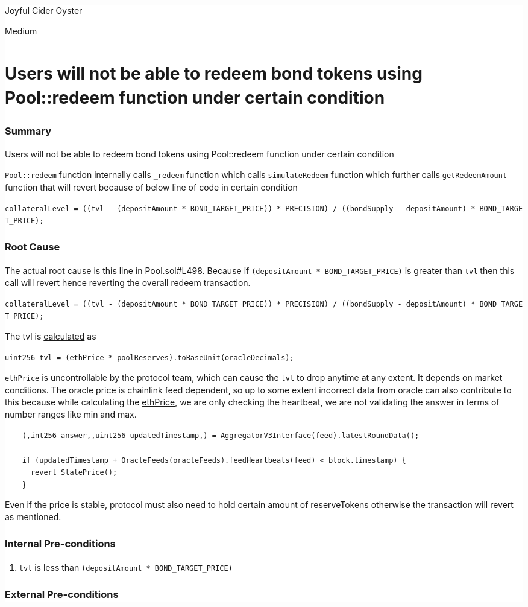 Joyful Cider Oyster

Medium

# Users will not be able to redeem bond tokens using Pool::redeem function under certain condition

### Summary

Users will not be able to redeem bond tokens using Pool::redeem function under certain condition

`Pool::redeem` function internally calls `_redeem` function which calls `simulateRedeem` function which further calls [`getRedeemAmount`](https://github.com/sherlock-audit/2024-12-plaza-finance/blob/main/plaza-evm/src/Pool.sol#L498) function that  will revert because of below line of code in certain condition

`collateralLevel = ((tvl - (depositAmount * BOND_TARGET_PRICE)) * PRECISION) / ((bondSupply - depositAmount) * BOND_TARGET_PRICE);`

### Root Cause

The actual root cause is this line in Pool.sol#L498. Because if `(depositAmount * BOND_TARGET_PRICE)` is greater than `tvl` then this call will revert hence reverting the overall redeem transaction.

`collateralLevel = ((tvl - (depositAmount * BOND_TARGET_PRICE)) * PRECISION) / ((bondSupply - depositAmount) * BOND_TARGET_PRICE);`

The tvl is [calculated](https://github.com/sherlock-audit/2024-12-plaza-finance/blob/main/plaza-evm/src/Pool.sol#L491)  as

`uint256 tvl = (ethPrice * poolReserves).toBaseUnit(oracleDecimals);`

`ethPrice` is uncontrollable  by the protocol team, which can cause the `tvl` to drop anytime at any extent. It depends on market conditions. The oracle price is chainlink feed dependent, so up to some extent incorrect data from oracle can also contribute to this because while calculating the [ethPrice](https://github.com/sherlock-audit/2024-12-plaza-finance/blob/main/plaza-evm/src/OracleReader.sol#L55C1-L76C4), we are only checking the heartbeat, we are not validating the answer in terms of number ranges like min and max.

```solidity
    (,int256 answer,,uint256 updatedTimestamp,) = AggregatorV3Interface(feed).latestRoundData();
    
    if (updatedTimestamp + OracleFeeds(oracleFeeds).feedHeartbeats(feed) < block.timestamp) {
      revert StalePrice();
    }
```

Even if the price is stable, protocol must also need to hold certain amount of reserveTokens otherwise the transaction will revert as mentioned.


### Internal Pre-conditions

1. `tvl` is less than `(depositAmount * BOND_TARGET_PRICE)`

### External Pre-conditions
